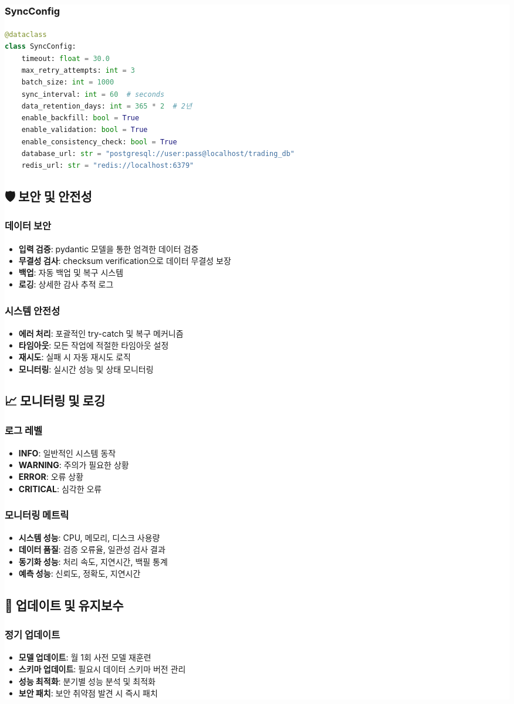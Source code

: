 ### SyncConfig
```python
@dataclass
class SyncConfig:
    timeout: float = 30.0
    max_retry_attempts: int = 3
    batch_size: int = 1000
    sync_interval: int = 60  # seconds
    data_retention_days: int = 365 * 2  # 2년
    enable_backfill: bool = True
    enable_validation: bool = True
    enable_consistency_check: bool = True
    database_url: str = "postgresql://user:pass@localhost/trading_db"
    redis_url: str = "redis://localhost:6379"
```

## 🛡️ 보안 및 안전성

### 데이터 보안
- **입력 검증**: pydantic 모델을 통한 엄격한 데이터 검증
- **무결성 검사**: checksum verification으로 데이터 무결성 보장
- **백업**: 자동 백업 및 복구 시스템
- **로깅**: 상세한 감사 추적 로그

### 시스템 안전성
- **에러 처리**: 포괄적인 try-catch 및 복구 메커니즘
- **타임아웃**: 모든 작업에 적절한 타임아웃 설정
- **재시도**: 실패 시 자동 재시도 로직
- **모니터링**: 실시간 성능 및 상태 모니터링

## 📈 모니터링 및 로깅

### 로그 레벨
- **INFO**: 일반적인 시스템 동작
- **WARNING**: 주의가 필요한 상황
- **ERROR**: 오류 상황
- **CRITICAL**: 심각한 오류

### 모니터링 메트릭
- **시스템 성능**: CPU, 메모리, 디스크 사용량
- **데이터 품질**: 검증 오류율, 일관성 검사 결과
- **동기화 성능**: 처리 속도, 지연시간, 백필 통계
- **예측 성능**: 신뢰도, 정확도, 지연시간

## 🔄 업데이트 및 유지보수

### 정기 업데이트
- **모델 업데이트**: 월 1회 사전 모델 재훈련
- **스키마 업데이트**: 필요시 데이터 스키마 버전 관리
- **성능 최적화**: 분기별 성능 분석 및 최적화
- **보안 패치**: 보안 취약점 발견 시 즉시 패치
